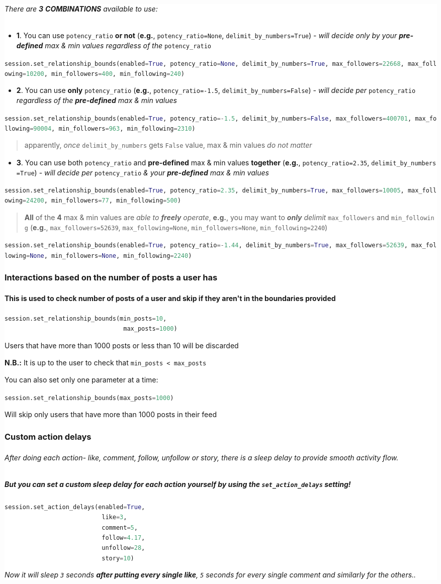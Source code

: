 ###### There are **3** **COMBINATIONS** _available_ to use:
* **1**. You can use `potency_ratio` **or not** (**e.g.**, `potency_ratio=None`, `delimit_by_numbers=True`) - _will decide only by your **pre-defined** max & min values regardless of the_ `potency_ratio`
```python
session.set_relationship_bounds(enabled=True, potency_ratio=None, delimit_by_numbers=True, max_followers=22668, max_following=10200, min_followers=400, min_following=240)
```
* **2**. You can use **only** `potency_ratio` (**e.g.**, `potency_ratio=-1.5`, `delimit_by_numbers=False`) - _will decide per_ `potency_ratio` _regardless of the **pre-defined** max & min values_
```python
session.set_relationship_bounds(enabled=True, potency_ratio=-1.5, delimit_by_numbers=False, max_followers=400701, max_following=90004, min_followers=963, min_following=2310)
```
> apparently, _once_ `delimit_by_numbers` gets `False` value, max & min values _do not matter_
* **3**. You can use both `potency_ratio` and **pre-defined** max & min values **together** (**e.g.**, `potency_ratio=2.35`, `delimit_by_numbers=True`) - _will decide per_ `potency_ratio` _& your **pre-defined** max & min values_
```python
session.set_relationship_bounds(enabled=True, potency_ratio=2.35, delimit_by_numbers=True, max_followers=10005, max_following=24200, min_followers=77, min_following=500)
```

> **All** of the **4** max & min values are _able to **freely** operate_, **e.g.**, you may want to _**only** delimit_ `max_followers` and `min_following` (**e.g.**, `max_followers=52639`, `max_following=None`, `min_followers=None`, `min_following=2240`)
```python
session.set_relationship_bounds(enabled=True, potency_ratio=-1.44, delimit_by_numbers=True, max_followers=52639, max_following=None, min_followers=None, min_following=2240)
```


### Interactions based on the number of posts a user has
#### This is used to check number of posts of a user and skip if they aren't in the boundaries provided
```python
session.set_relationship_bounds(min_posts=10,
                                 max_posts=1000)
```
Users that have more than 1000 posts or less than 10 will be discarded

**N.B.:** It is up to the user to check that `min_posts < max_posts`

You can also set only one parameter at a time:
```python
session.set_relationship_bounds(max_posts=1000)
```

Will skip only users that have more than 1000 posts in their feed


### Custom action delays
###### _After doing each action- like, comment, follow, unfollow or story, there is a sleep delay to provide smooth activity flow_.  
##### But you can set a _custom_ sleep delay for each action yourself by using the `set_action_delays` setting!
```python
session.set_action_delays(enabled=True,
                           like=3,
                           comment=5,
                           follow=4.17,
                           unfollow=28,
                           story=10)
```
_Now it will sleep `3` seconds **after putting every single like**, `5` seconds for every single comment and similarly for the others.._
